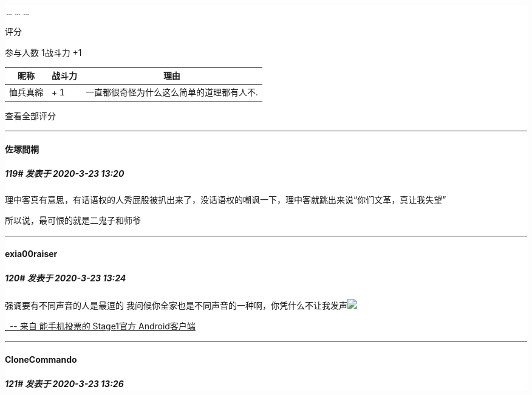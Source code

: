 ﹍﹍﹍

评分





 参与人数 1战斗力 +1

|昵称|战斗力|理由|
|----|---|---|
| 恤兵真綿| + 1|一直都很奇怪为什么这么简单的道理都有人不.|



查看全部评分






-----

####  佐塚間桐  
##### 119#       发表于 2020-3-23 13:20




理中客真有意思，有话语权的人秀屁股被扒出来了，没话语权的嘲讽一下，理中客就跳出来说“你们文革，真让我失望”


所以说，最可恨的就是二鬼子和师爷







-----

####  exia00raiser  
##### 120#       发表于 2020-3-23 13:24




强调要有不同声音的人是最逗的
我问候你全家也是不同声音的一种啊，你凭什么不让我发声<img src="https://static.saraba1st.com/image/smiley/face2017/037.png" referrerpolicy="no-referrer">

[  -- 来自 能手机投票的 Stage1官方 Android客户端](https://www.coolapk.com/apk/140634)







-----

####  CloneCommando  
##### 121#       发表于 2020-3-23 13:26


